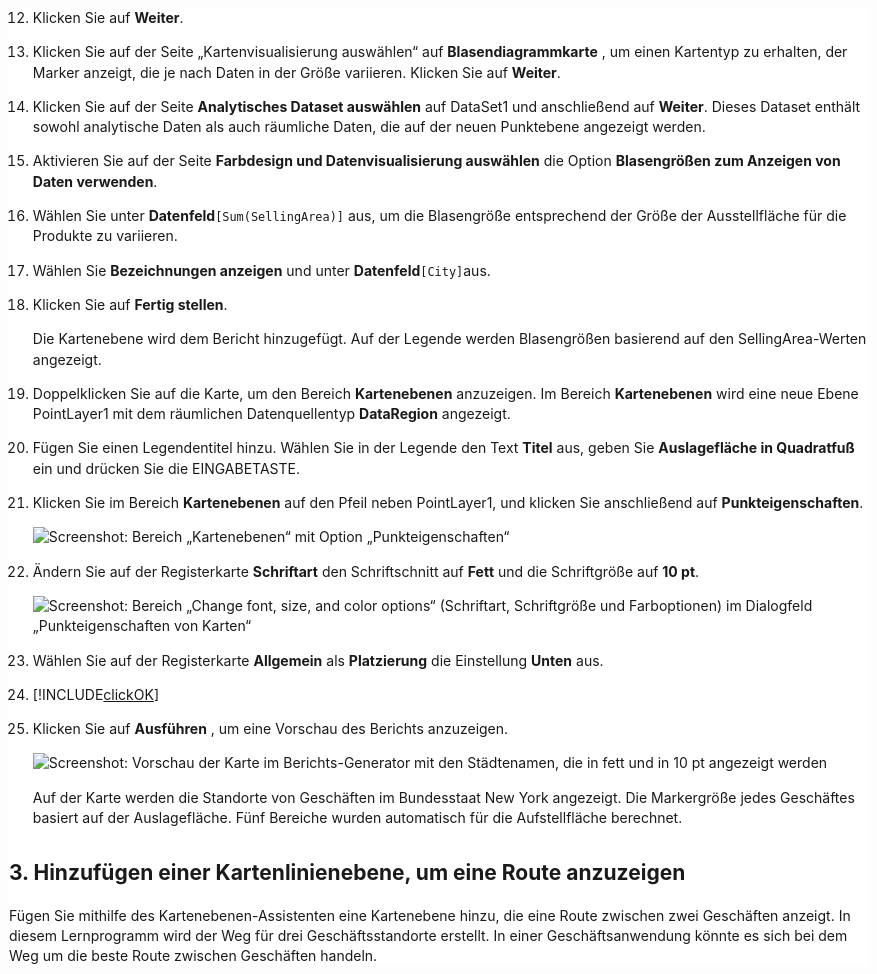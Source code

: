 12. Klicken Sie auf **Weiter**.  
  
13. Klicken Sie auf der Seite „Kartenvisualisierung auswählen“ auf **Blasendiagrammkarte** , um einen Kartentyp zu erhalten, der Marker anzeigt, die je nach Daten in der Größe variieren. Klicken Sie auf **Weiter**.  
  
14. Klicken Sie auf der Seite **Analytisches Dataset auswählen** auf DataSet1 und anschließend auf **Weiter**. Dieses Dataset enthält sowohl analytische Daten als auch räumliche Daten, die auf der neuen Punktebene angezeigt werden.   
  
16. Aktivieren Sie auf der Seite **Farbdesign und Datenvisualisierung auswählen** die Option **Blasengrößen zum Anzeigen von Daten verwenden**.  
  
17. Wählen Sie unter **Datenfeld**`[Sum(SellingArea)]` aus, um die Blasengröße entsprechend der Größe der Ausstellfläche für die Produkte zu variieren.  
  
18. Wählen Sie **Bezeichnungen anzeigen** und unter **Datenfeld**`[City]`aus.

18. Klicken Sie auf **Fertig stellen**.  
  
    Die Kartenebene wird dem Bericht hinzugefügt. Auf der Legende werden Blasengrößen basierend auf den SellingArea-Werten angezeigt.  
  
 19. Doppelklicken Sie auf die Karte, um den Bereich **Kartenebenen** anzuzeigen. Im Bereich **Kartenebenen** wird eine neue Ebene PointLayer1 mit dem räumlichen Datenquellentyp **DataRegion** angezeigt.  
  
19. Fügen Sie einen Legendentitel hinzu. Wählen Sie in der Legende den Text **Titel** aus, geben Sie **Auslagefläche in Quadratfuß** ein und drücken Sie die EINGABETASTE.  
  
21. Klicken Sie im Bereich **Kartenebenen** auf den Pfeil neben PointLayer1, und klicken Sie anschließend auf **Punkteigenschaften**.  

    ![Screenshot: Bereich „Kartenebenen“ mit Option „Punkteigenschaften“](../reporting-services/media/report-builder-map-point-properties.png)
  
22. Ändern Sie auf der Registerkarte **Schriftart** den Schriftschnitt auf **Fett** und die Schriftgröße auf **10 pt**.

    ![Screenshot: Bereich „Change font, size, and color options“ (Schriftart, Schriftgröße und Farboptionen) im Dialogfeld „Punkteigenschaften von Karten“](../reporting-services/media/report-builder-map-point-properties-font.png)
  
23. Wählen Sie auf der Registerkarte **Allgemein** als **Platzierung** die Einstellung **Unten** aus.

24. [!INCLUDE[clickOK](../includes/clickok-md.md)]  
  
24. Klicken Sie auf **Ausführen** , um eine Vorschau des Berichts anzuzeigen.  

    ![Screenshot: Vorschau der Karte im Berichts-Generator mit den Städtenamen, die in fett und in 10 pt angezeigt werden](../reporting-services/media/report-builder-map-city-names.png)
  
    Auf der Karte werden die Standorte von Geschäften im Bundesstaat New York angezeigt. Die Markergröße jedes Geschäftes basiert auf der Auslagefläche. Fünf Bereiche wurden automatisch für die Aufstellfläche berechnet.


  
## <a name="3-add-a-map-line-layer-to-display-a-route"></a><a name="LineLayer"></a>3. Hinzufügen einer Kartenlinienebene, um eine Route anzuzeigen  
Fügen Sie mithilfe des Kartenebenen-Assistenten eine Kartenebene hinzu, die eine Route zwischen zwei Geschäften anzeigt. In diesem Lernprogramm wird der Weg für drei Geschäftsstandorte erstellt. In einer Geschäftsanwendung könnte es sich bei dem Weg um die beste Route zwischen Geschäften handeln.  
  